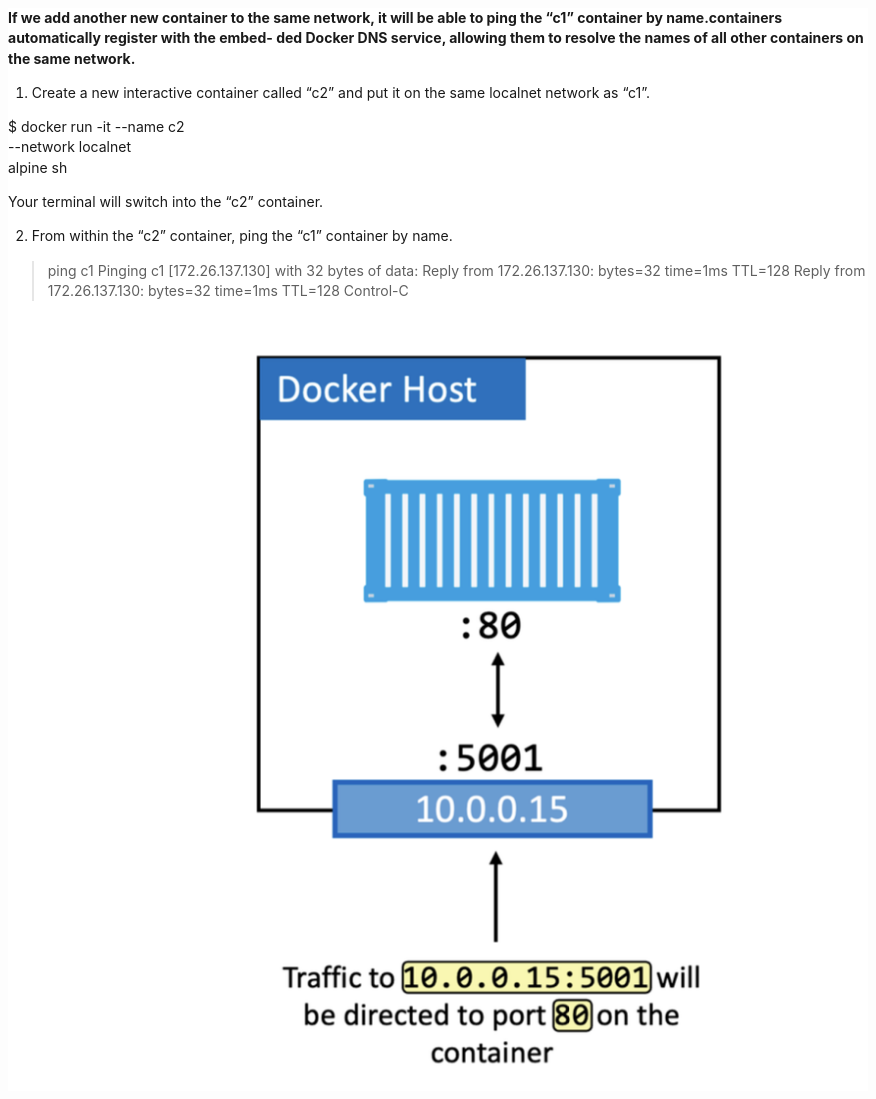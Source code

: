 **If we add another new container to the same network, it will be able to ping the “c1”
container by name.containers automatically register with the embed-
ded Docker DNS service, allowing them to resolve the names of all other containers on
the same network.**

1. Create a new interactive container called “c2” and put it on the same localnet
   network as “c1”.

$ docker run -it --name c2 \
--network localnet \
alpine sh

Your terminal will switch into the “c2” container.

2. From within the “c2” container, ping the “c1” container by name.

> ping c1
> Pinging c1 [172.26.137.130] with 32 bytes of data:
> Reply from 172.26.137.130: bytes=32 time=1ms TTL=128
> Reply from 172.26.137.130: bytes=32 time=1ms TTL=128
> Control-C

![PortMapping](images/portMapping.png)
